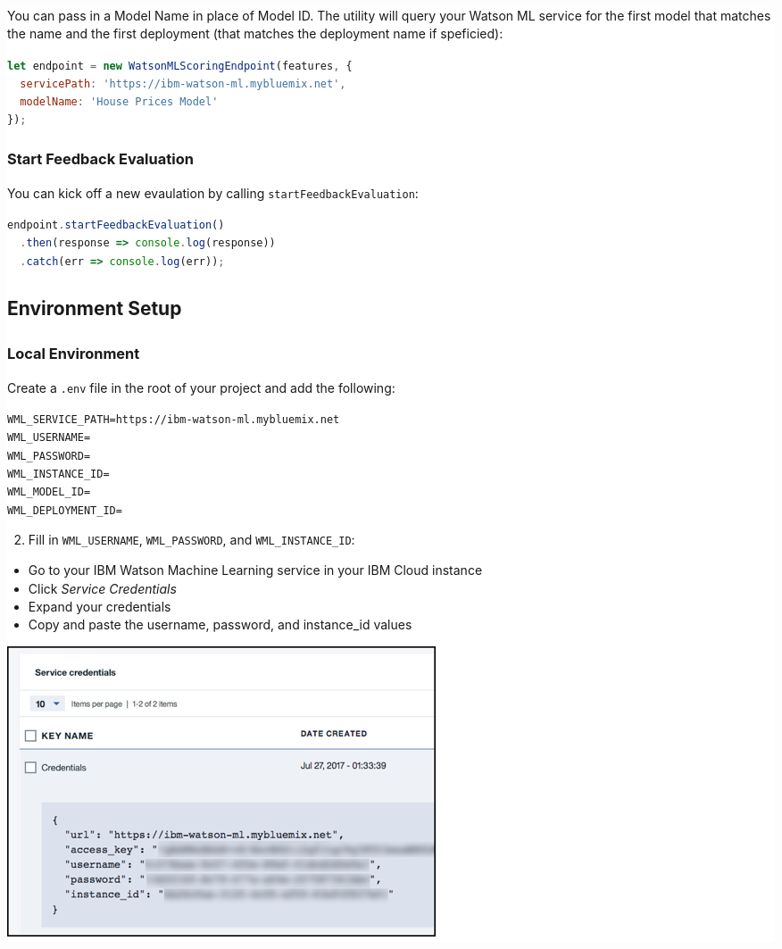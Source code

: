 You can pass in a Model Name in place of Model ID. The utility will query your Watson ML service for the first model that matches the name and the first deployment (that matches the deployment name if speficied):

```javascript
let endpoint = new WatsonMLScoringEndpoint(features, {
  servicePath: 'https://ibm-watson-ml.mybluemix.net',
  modelName: 'House Prices Model'
});
```

### Start Feedback Evaluation

You can kick off a new evaulation by calling `startFeedbackEvaluation`:

```javascript
endpoint.startFeedbackEvaluation()
  .then(response => console.log(response))
  .catch(err => console.log(err));
```

## Environment Setup

### Local Environment

Create a `.env` file in the root of your project and add the following:

```
WML_SERVICE_PATH=https://ibm-watson-ml.mybluemix.net
WML_USERNAME=
WML_PASSWORD=
WML_INSTANCE_ID=
WML_MODEL_ID=
WML_DEPLOYMENT_ID=
```

2. Fill in `WML_USERNAME`, `WML_PASSWORD`, and `WML_INSTANCE_ID`:
  - Go to your IBM Watson Machine Learning service in your IBM Cloud instance
  - Click _Service Credentials_
  - Expand your credentials
  - Copy and paste the username, password, and instance_id values

![Watson ML Service Credentials](https://raw.githubusercontent.com/ibm-watson-data-lab/watson-ml-model-utils-nodejs/master/readme/img/watson-ml-credentials.png)
